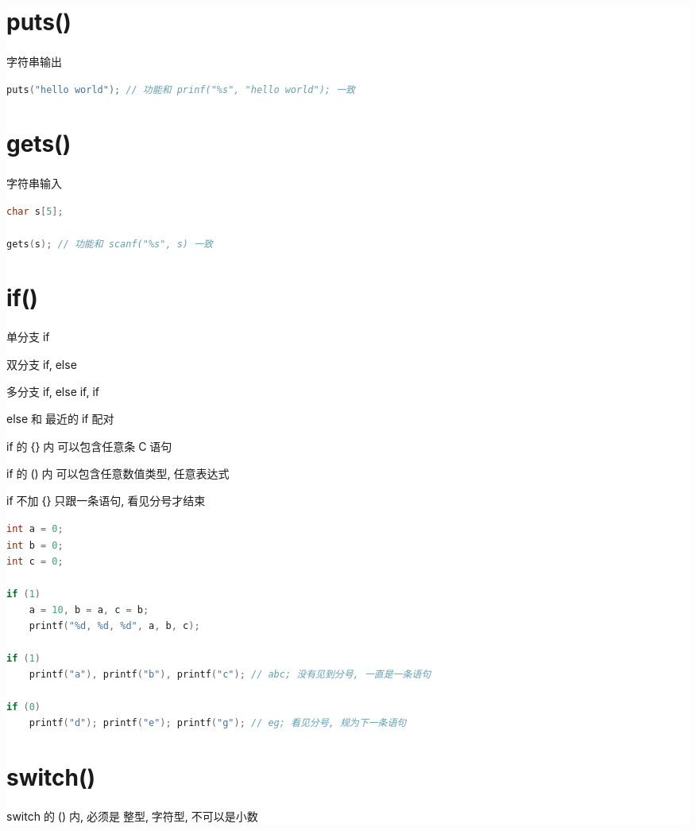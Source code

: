 # puts()

字符串输出

```c
puts("hello world"); // 功能和 prinf("%s", "hello world"); 一致
```

# gets()

字符串输入

```c
char s[5];

gets(s); // 功能和 scanf("%s", s) 一致
```

# if()

单分支 if

双分支 if, else

多分支 if, else if, if

else 和 最近的 if 配对

if 的 {} 内 可以包含任意条 C 语句

if 的 () 内 可以包含任意数值类型, 任意表达式

if 不加 {} 只跟一条语句, 看见分号才结束

```c
int a = 0;
int b = 0;
int c = 0;

if (1)
    a = 10, b = a, c = b;
    printf("%d, %d, %d", a, b, c);

if (1)
    printf("a"), printf("b"), printf("c"); // abc; 没有见到分号, 一直是一条语句

if (0)
    printf("d"); printf("e"); printf("g"); // eg; 看见分号, 规为下一条语句
```

# switch()

switch 的 () 内, 必须是 整型, 字符型, 不可以是小数
